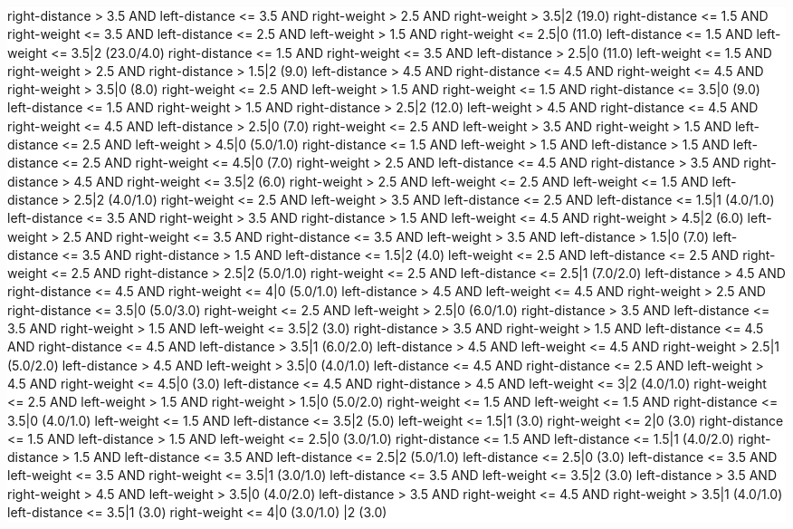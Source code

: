 right-distance > 3.5 AND left-distance <= 3.5 AND right-weight > 2.5 AND right-weight > 3.5|2 (19.0)
right-distance <= 1.5 AND right-weight <= 3.5 AND left-distance <= 2.5 AND left-weight > 1.5 AND right-weight <= 2.5|0 (11.0)
left-distance <= 1.5 AND left-weight <= 3.5|2 (23.0/4.0)
right-distance <= 1.5 AND right-weight <= 3.5 AND left-distance > 2.5|0 (11.0)
left-weight <= 1.5 AND right-weight > 2.5 AND right-distance > 1.5|2 (9.0)
left-distance > 4.5 AND right-distance <= 4.5 AND right-weight <= 4.5 AND right-weight > 3.5|0 (8.0)
right-weight <= 2.5 AND left-weight > 1.5 AND right-weight <= 1.5 AND right-distance <= 3.5|0 (9.0)
left-distance <= 1.5 AND right-weight > 1.5 AND right-distance > 2.5|2 (12.0)
left-weight > 4.5 AND right-distance <= 4.5 AND right-weight <= 4.5 AND left-distance > 2.5|0 (7.0)
right-weight <= 2.5 AND left-weight > 3.5 AND right-weight > 1.5 AND left-distance <= 2.5 AND left-weight > 4.5|0 (5.0/1.0)
right-distance <= 1.5 AND left-weight > 1.5 AND left-distance > 1.5 AND left-distance <= 2.5 AND right-weight <= 4.5|0 (7.0)
right-weight > 2.5 AND left-distance <= 4.5 AND right-distance > 3.5 AND right-distance > 4.5 AND right-weight <= 3.5|2 (6.0)
right-weight > 2.5 AND left-weight <= 2.5 AND left-weight <= 1.5 AND left-distance > 2.5|2 (4.0/1.0)
right-weight <= 2.5 AND left-weight > 3.5 AND left-distance <= 2.5 AND left-distance <= 1.5|1 (4.0/1.0)
left-distance <= 3.5 AND right-weight > 3.5 AND right-distance > 1.5 AND left-weight <= 4.5 AND right-weight > 4.5|2 (6.0)
left-weight > 2.5 AND right-weight <= 3.5 AND right-distance <= 3.5 AND left-weight > 3.5 AND left-distance > 1.5|0 (7.0)
left-distance <= 3.5 AND right-distance > 1.5 AND left-distance <= 1.5|2 (4.0)
left-weight <= 2.5 AND left-distance <= 2.5 AND right-weight <= 2.5 AND right-distance > 2.5|2 (5.0/1.0)
right-weight <= 2.5 AND left-distance <= 2.5|1 (7.0/2.0)
left-distance > 4.5 AND right-distance <= 4.5 AND right-weight <= 4|0 (5.0/1.0)
left-distance > 4.5 AND left-weight <= 4.5 AND right-weight > 2.5 AND right-distance <= 3.5|0 (5.0/3.0)
right-weight <= 2.5 AND left-weight > 2.5|0 (6.0/1.0)
right-distance > 3.5 AND left-distance <= 3.5 AND right-weight > 1.5 AND left-weight <= 3.5|2 (3.0)
right-distance > 3.5 AND right-weight > 1.5 AND left-distance <= 4.5 AND right-distance <= 4.5 AND left-distance > 3.5|1 (6.0/2.0)
left-distance > 4.5 AND left-weight <= 4.5 AND right-weight > 2.5|1 (5.0/2.0)
left-distance > 4.5 AND left-weight > 3.5|0 (4.0/1.0)
left-distance <= 4.5 AND right-distance <= 2.5 AND left-weight > 4.5 AND right-weight <= 4.5|0 (3.0)
left-distance <= 4.5 AND right-distance > 4.5 AND left-weight <= 3|2 (4.0/1.0)
right-weight <= 2.5 AND left-weight > 1.5 AND right-weight > 1.5|0 (5.0/2.0)
right-weight <= 1.5 AND left-weight <= 1.5 AND right-distance <= 3.5|0 (4.0/1.0)
left-weight <= 1.5 AND left-distance <= 3.5|2 (5.0)
left-weight <= 1.5|1 (3.0)
right-weight <= 2|0 (3.0)
right-distance <= 1.5 AND left-distance > 1.5 AND left-weight <= 2.5|0 (3.0/1.0)
right-distance <= 1.5 AND left-distance <= 1.5|1 (4.0/2.0)
right-distance > 1.5 AND left-distance <= 3.5 AND left-distance <= 2.5|2 (5.0/1.0)
left-distance <= 2.5|0 (3.0)
left-distance <= 3.5 AND left-weight <= 3.5 AND right-weight <= 3.5|1 (3.0/1.0)
left-distance <= 3.5 AND left-weight <= 3.5|2 (3.0)
left-distance > 3.5 AND right-weight > 4.5 AND left-weight > 3.5|0 (4.0/2.0)
left-distance > 3.5 AND right-weight <= 4.5 AND right-weight > 3.5|1 (4.0/1.0)
left-distance <= 3.5|1 (3.0)
right-weight <= 4|0 (3.0/1.0)
|2 (3.0)
